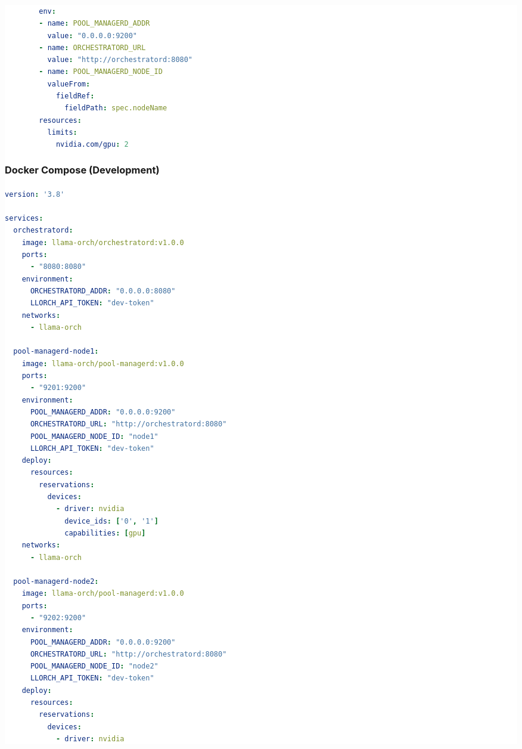```yaml
        env:
        - name: POOL_MANAGERD_ADDR
          value: "0.0.0.0:9200"
        - name: ORCHESTRATORD_URL
          value: "http://orchestratord:8080"
        - name: POOL_MANAGERD_NODE_ID
          valueFrom:
            fieldRef:
              fieldPath: spec.nodeName
        resources:
          limits:
            nvidia.com/gpu: 2
```

### Docker Compose (Development)

```yaml
version: '3.8'

services:
  orchestratord:
    image: llama-orch/orchestratord:v1.0.0
    ports:
      - "8080:8080"
    environment:
      ORCHESTRATORD_ADDR: "0.0.0.0:8080"
      LLORCH_API_TOKEN: "dev-token"
    networks:
      - llama-orch

  pool-managerd-node1:
    image: llama-orch/pool-managerd:v1.0.0
    ports:
      - "9201:9200"
    environment:
      POOL_MANAGERD_ADDR: "0.0.0.0:9200"
      ORCHESTRATORD_URL: "http://orchestratord:8080"
      POOL_MANAGERD_NODE_ID: "node1"
      LLORCH_API_TOKEN: "dev-token"
    deploy:
      resources:
        reservations:
          devices:
            - driver: nvidia
              device_ids: ['0', '1']
              capabilities: [gpu]
    networks:
      - llama-orch

  pool-managerd-node2:
    image: llama-orch/pool-managerd:v1.0.0
    ports:
      - "9202:9200"
    environment:
      POOL_MANAGERD_ADDR: "0.0.0.0:9200"
      ORCHESTRATORD_URL: "http://orchestratord:8080"
      POOL_MANAGERD_NODE_ID: "node2"
      LLORCH_API_TOKEN: "dev-token"
    deploy:
      resources:
        reservations:
          devices:
            - driver: nvidia
```